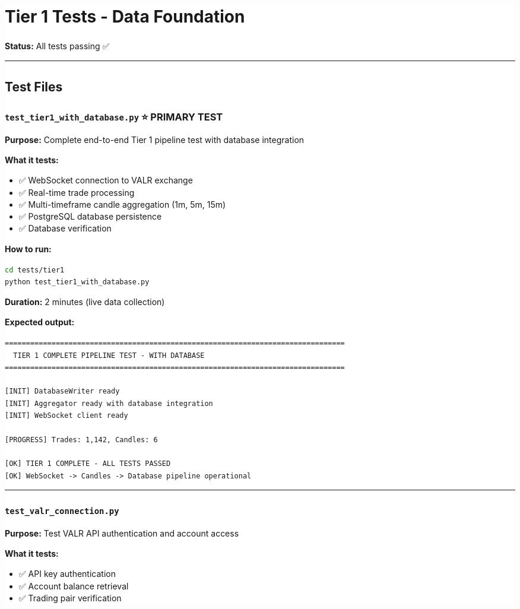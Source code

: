 # Tier 1 Tests - Data Foundation

**Status:** All tests passing ✅

---

## Test Files

### `test_tier1_with_database.py` ⭐ PRIMARY TEST

**Purpose:** Complete end-to-end Tier 1 pipeline test with database integration

**What it tests:**
- ✅ WebSocket connection to VALR exchange
- ✅ Real-time trade processing
- ✅ Multi-timeframe candle aggregation (1m, 5m, 15m)
- ✅ PostgreSQL database persistence
- ✅ Database verification

**How to run:**
```bash
cd tests/tier1
python test_tier1_with_database.py
```

**Duration:** 2 minutes (live data collection)

**Expected output:**
```
================================================================================
  TIER 1 COMPLETE PIPELINE TEST - WITH DATABASE
================================================================================

[INIT] DatabaseWriter ready
[INIT] Aggregator ready with database integration
[INIT] WebSocket client ready

[PROGRESS] Trades: 1,142, Candles: 6

[OK] TIER 1 COMPLETE - ALL TESTS PASSED
[OK] WebSocket -> Candles -> Database pipeline operational
```

---

### `test_valr_connection.py`

**Purpose:** Test VALR API authentication and account access

**What it tests:**
- ✅ API key authentication
- ✅ Account balance retrieval
- ✅ Trading pair verification
